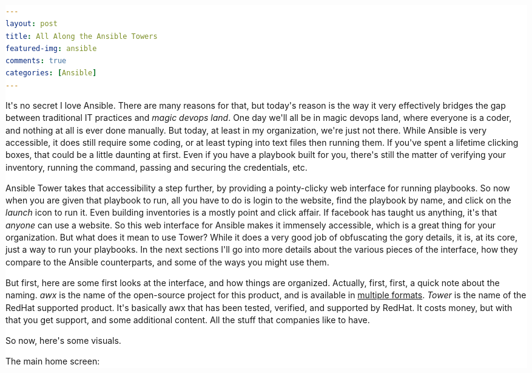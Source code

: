```yaml
---
layout: post
title: All Along the Ansible Towers
featured-img: ansible
comments: true
categories: [Ansible]
---
```


It's no secret I love Ansible.
There are many reasons for that, but today's reason is the way it very effectively bridges the gap between traditional IT practices and *magic devops land*.
One day we'll all be in magic devops land, where everyone is a coder, and nothing at all is ever done manually.
But today, at least in my organization, we're just not there.
While Ansible is very accessible, it does still require some coding, or at least typing into text files then running them.
If you've spent a lifetime clicking boxes, that could be a little daunting at first.
Even if you have a playbook built for you, there's still the matter of verifying your inventory, running the command, passing and securing the credentials, etc.

Ansible Tower takes that accessibility a step further, by providing a pointy-clicky web interface for running playbooks.
So now when you are given that playbook to run, all you have to do is login to the website, find the playbook by name, and click on the *launch* icon to run it.
Even building inventories is a mostly point and click affair.
If facebook has taught us anything, it's that *anyone* can use a website.
So this web interface for Ansible makes it immensely accessible, which is a great thing for your organization.
But what does it mean to use Tower?
While it does a very good job of obfuscating the gory details, it is, at its core, just a way to run your playbooks.
In the next sections I'll go into more details about the various pieces of the interface, how they compare to the Ansible counterparts, and some of the ways you might use them.

But first, here are some first looks at the interface, and how things are organized.
Actually, first, first, a quick note about the naming.
*awx* is the name of the open-source project for this product, and is available in [multiple formats](https://github.com/ansible/awx/blob/devel/INSTALL.md).
*Tower* is the name of the RedHat supported product.
It's basically awx that has been tested, verified, and supported by RedHat.
It costs money, but with that you get support, and some additional content.
All the stuff that companies like to have.

So now, here's some visuals.

The main home screen:
